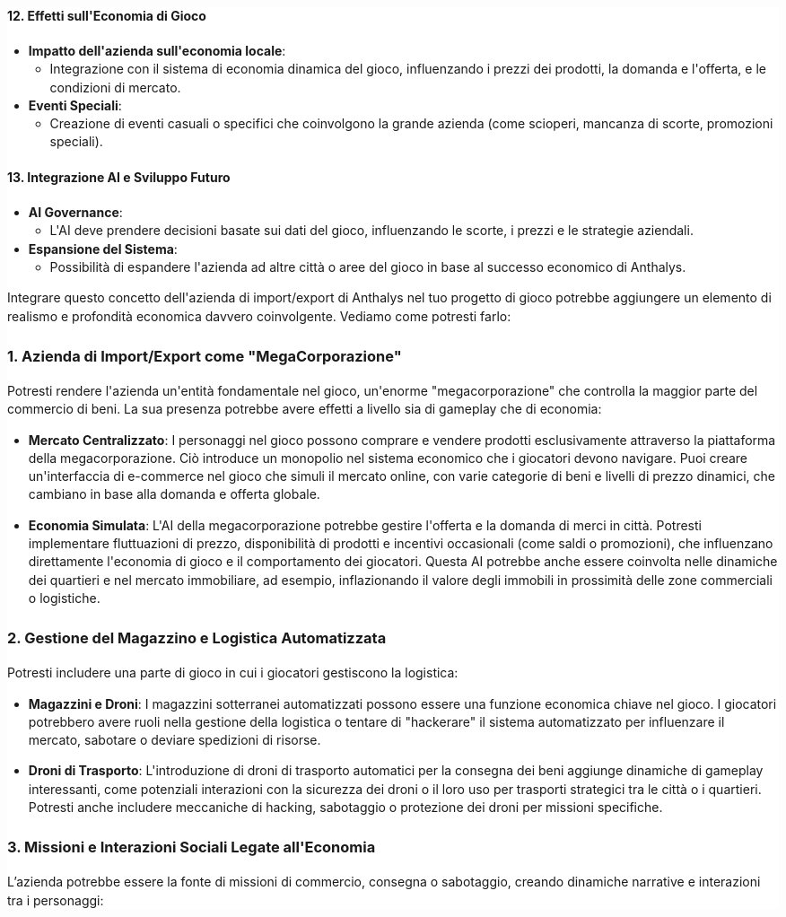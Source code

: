 #### 12. **Effetti sull'Economia di Gioco**
- **Impatto dell'azienda sull'economia locale**:
  - Integrazione con il sistema di economia dinamica del gioco, influenzando i prezzi dei prodotti, la domanda e l'offerta, e le condizioni di mercato.
- **Eventi Speciali**:
  - Creazione di eventi casuali o specifici che coinvolgono la grande azienda (come scioperi, mancanza di scorte, promozioni speciali).

#### 13. **Integrazione AI e Sviluppo Futuro**
- **AI Governance**:
  - L'AI deve prendere decisioni basate sui dati del gioco, influenzando le scorte, i prezzi e le strategie aziendali.
- **Espansione del Sistema**:
  - Possibilità di espandere l'azienda ad altre città o aree del gioco in base al successo economico di Anthalys.

Integrare questo concetto dell'azienda di import/export di Anthalys nel tuo progetto di gioco potrebbe aggiungere un elemento di realismo e profondità economica davvero coinvolgente. Vediamo come potresti farlo:

### 1. **Azienda di Import/Export come "MegaCorporazione"**
Potresti rendere l'azienda un'entità fondamentale nel gioco, un'enorme "megacorporazione" che controlla la maggior parte del commercio di beni. La sua presenza potrebbe avere effetti a livello sia di gameplay che di economia:

- **Mercato Centralizzato**: I personaggi nel gioco possono comprare e vendere prodotti esclusivamente attraverso la piattaforma della megacorporazione. Ciò introduce un monopolio nel sistema economico che i giocatori devono navigare. Puoi creare un'interfaccia di e-commerce nel gioco che simuli il mercato online, con varie categorie di beni e livelli di prezzo dinamici, che cambiano in base alla domanda e offerta globale.

- **Economia Simulata**: L'AI della megacorporazione potrebbe gestire l'offerta e la domanda di merci in città. Potresti implementare fluttuazioni di prezzo, disponibilità di prodotti e incentivi occasionali (come saldi o promozioni), che influenzano direttamente l'economia di gioco e il comportamento dei giocatori. Questa AI potrebbe anche essere coinvolta nelle dinamiche dei quartieri e nel mercato immobiliare, ad esempio, inflazionando il valore degli immobili in prossimità delle zone commerciali o logistiche.

### 2. **Gestione del Magazzino e Logistica Automatizzata**
Potresti includere una parte di gioco in cui i giocatori gestiscono la logistica:

- **Magazzini e Droni**: I magazzini sotterranei automatizzati possono essere una funzione economica chiave nel gioco. I giocatori potrebbero avere ruoli nella gestione della logistica o tentare di "hackerare" il sistema automatizzato per influenzare il mercato, sabotare o deviare spedizioni di risorse.
  
- **Droni di Trasporto**: L'introduzione di droni di trasporto automatici per la consegna dei beni aggiunge dinamiche di gameplay interessanti, come potenziali interazioni con la sicurezza dei droni o il loro uso per trasporti strategici tra le città o i quartieri. Potresti anche includere meccaniche di hacking, sabotaggio o protezione dei droni per missioni specifiche.

### 3. **Missioni e Interazioni Sociali Legate all'Economia**
L’azienda potrebbe essere la fonte di missioni di commercio, consegna o sabotaggio, creando dinamiche narrative e interazioni tra i personaggi:
